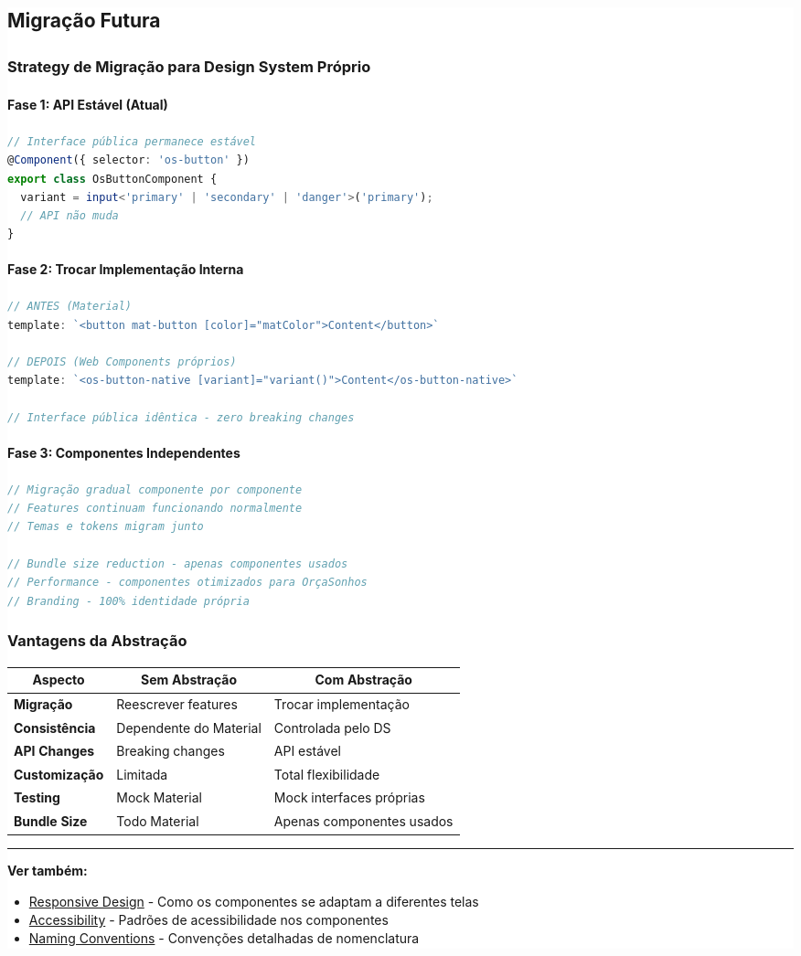 ## Migração Futura

### Strategy de Migração para Design System Próprio

#### Fase 1: API Estável (Atual)
```typescript
// Interface pública permanece estável
@Component({ selector: 'os-button' })
export class OsButtonComponent {
  variant = input<'primary' | 'secondary' | 'danger'>('primary');
  // API não muda
}
```

#### Fase 2: Trocar Implementação Interna
```typescript
// ANTES (Material)
template: `<button mat-button [color]="matColor">Content</button>`

// DEPOIS (Web Components próprios)  
template: `<os-button-native [variant]="variant()">Content</os-button-native>`

// Interface pública idêntica - zero breaking changes
```

#### Fase 3: Componentes Independentes
```typescript
// Migração gradual componente por componente
// Features continuam funcionando normalmente
// Temas e tokens migram junto

// Bundle size reduction - apenas componentes usados
// Performance - componentes otimizados para OrçaSonhos
// Branding - 100% identidade própria
```

### Vantagens da Abstração

| Aspecto | Sem Abstração | Com Abstração |
|---------|---------------|---------------|
| **Migração** | Reescrever features | Trocar implementação |
| **Consistência** | Dependente do Material | Controlada pelo DS |
| **API Changes** | Breaking changes | API estável |
| **Customização** | Limitada | Total flexibilidade |
| **Testing** | Mock Material | Mock interfaces próprias |
| **Bundle Size** | Todo Material | Apenas componentes usados |

---

**Ver também:**
- [Responsive Design](./responsive-design.md) - Como os componentes se adaptam a diferentes telas
- [Accessibility](./accessibility.md) - Padrões de acessibilidade nos componentes
- [Naming Conventions](./naming-conventions.md) - Convenções detalhadas de nomenclatura